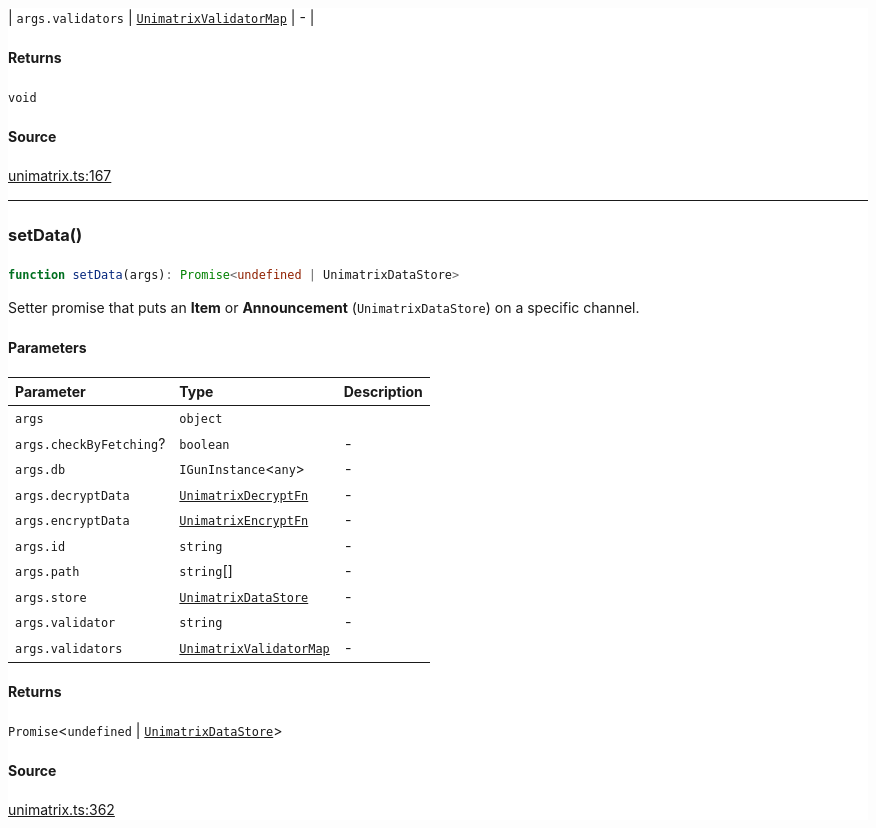 | `args.validators` | [`UnimatrixValidatorMap`](unimatrix.md#unimatrixvalidatormap) | - |

#### Returns

`void`

#### Source

[unimatrix.ts:167](https://github.com/GameChangerFinance/unimatrix/blob/6329f03f0b42cdbe58f503a4b079b737ec1db75d/src/unimatrix.ts#L167)

***

### setData()

```ts
function setData(args): Promise<undefined | UnimatrixDataStore>
```

Setter promise that puts an **Item** or **Announcement** (`UnimatrixDataStore`) on a specific channel.

#### Parameters

| Parameter | Type | Description |
| :------ | :------ | :------ |
| `args` | `object` |  |
| `args.checkByFetching`? | `boolean` | - |
| `args.db` | `IGunInstance`\<`any`\> | - |
| `args.decryptData` | [`UnimatrixDecryptFn`](unimatrix.md#unimatrixdecryptfn) | - |
| `args.encryptData` | [`UnimatrixEncryptFn`](unimatrix.md#unimatrixencryptfn) | - |
| `args.id` | `string` | - |
| `args.path` | `string`[] | - |
| `args.store` | [`UnimatrixDataStore`](unimatrix.md#unimatrixdatastore) | - |
| `args.validator` | `string` | - |
| `args.validators` | [`UnimatrixValidatorMap`](unimatrix.md#unimatrixvalidatormap) | - |

#### Returns

`Promise`\<`undefined` \| [`UnimatrixDataStore`](unimatrix.md#unimatrixdatastore)\>

#### Source

[unimatrix.ts:362](https://github.com/GameChangerFinance/unimatrix/blob/6329f03f0b42cdbe58f503a4b079b737ec1db75d/src/unimatrix.ts#L362)
